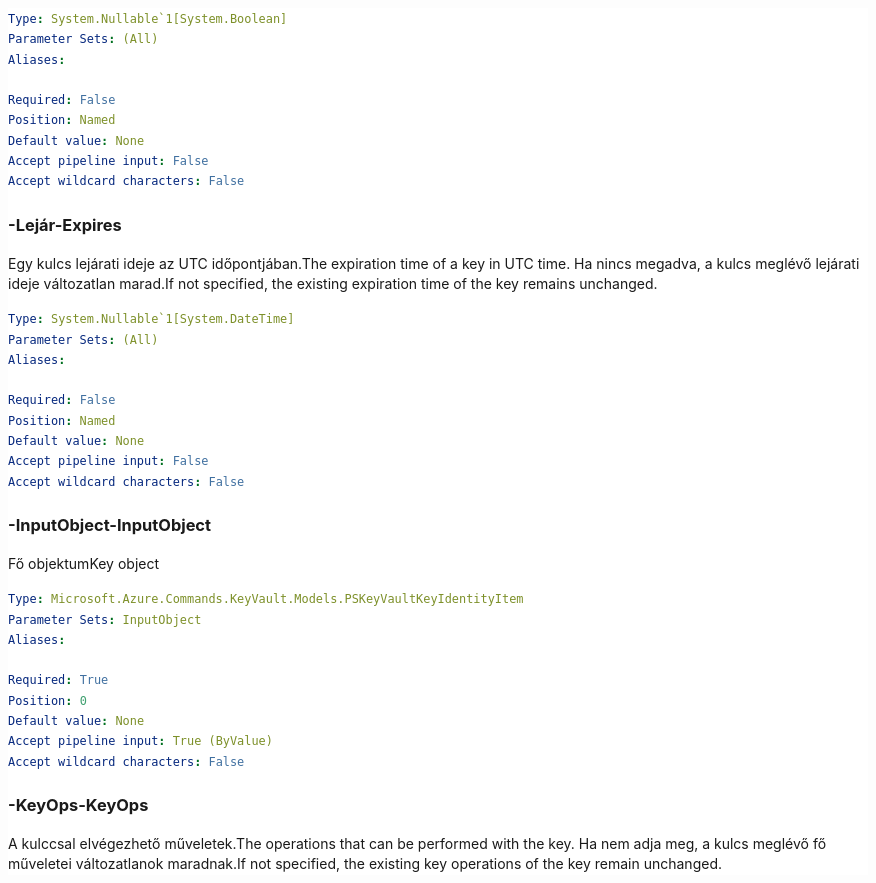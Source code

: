 ```yaml
Type: System.Nullable`1[System.Boolean]
Parameter Sets: (All)
Aliases:

Required: False
Position: Named
Default value: None
Accept pipeline input: False
Accept wildcard characters: False
```

### <span data-ttu-id="0d95c-126">-Lejár</span><span class="sxs-lookup"><span data-stu-id="0d95c-126">-Expires</span></span>
<span data-ttu-id="0d95c-127">Egy kulcs lejárati ideje az UTC időpontjában.</span><span class="sxs-lookup"><span data-stu-id="0d95c-127">The expiration time of a key in UTC time.</span></span>
<span data-ttu-id="0d95c-128">Ha nincs megadva, a kulcs meglévő lejárati ideje változatlan marad.</span><span class="sxs-lookup"><span data-stu-id="0d95c-128">If not specified, the existing expiration time of the key remains unchanged.</span></span>

```yaml
Type: System.Nullable`1[System.DateTime]
Parameter Sets: (All)
Aliases:

Required: False
Position: Named
Default value: None
Accept pipeline input: False
Accept wildcard characters: False
```

### <span data-ttu-id="0d95c-129">-InputObject</span><span class="sxs-lookup"><span data-stu-id="0d95c-129">-InputObject</span></span>
<span data-ttu-id="0d95c-130">Fő objektum</span><span class="sxs-lookup"><span data-stu-id="0d95c-130">Key object</span></span>

```yaml
Type: Microsoft.Azure.Commands.KeyVault.Models.PSKeyVaultKeyIdentityItem
Parameter Sets: InputObject
Aliases:

Required: True
Position: 0
Default value: None
Accept pipeline input: True (ByValue)
Accept wildcard characters: False
```

### <span data-ttu-id="0d95c-131">-KeyOps</span><span class="sxs-lookup"><span data-stu-id="0d95c-131">-KeyOps</span></span>
<span data-ttu-id="0d95c-132">A kulccsal elvégezhető műveletek.</span><span class="sxs-lookup"><span data-stu-id="0d95c-132">The operations that can be performed with the key.</span></span>
<span data-ttu-id="0d95c-133">Ha nem adja meg, a kulcs meglévő fő műveletei változatlanok maradnak.</span><span class="sxs-lookup"><span data-stu-id="0d95c-133">If not specified, the existing key operations of the key remain unchanged.</span></span>
